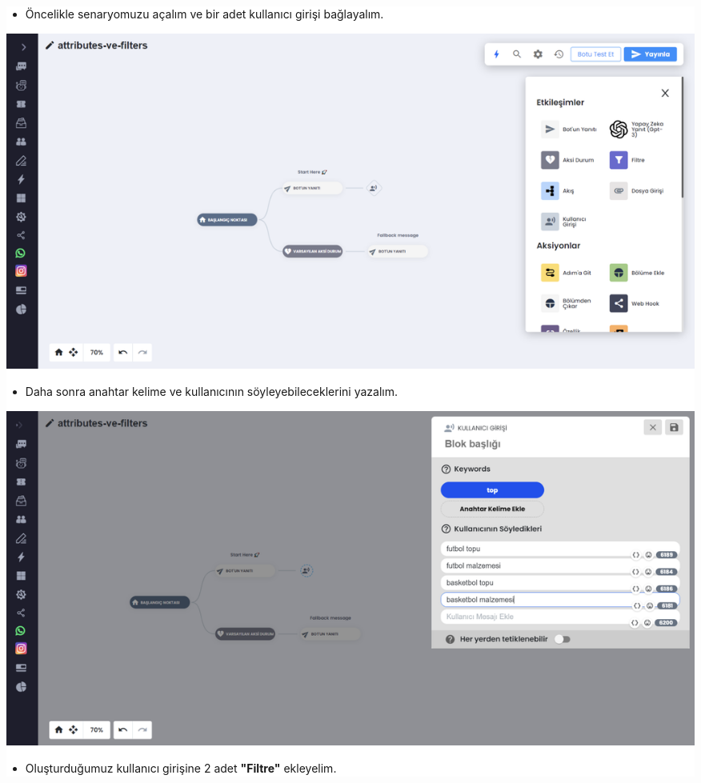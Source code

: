 - Öncelikle senaryomuzu açalım ve bir adet kullanıcı girişi bağlayalım.

<img src="../../img/Chatbot/attributes5.png" alt="attributes5" width="100%"/>

- Daha sonra anahtar kelime ve kullanıcının söyleyebileceklerini yazalım.

<img src="../../img/Chatbot/attributes6.png" alt="attributes6" width="100%"/>

- Oluşturduğumuz kullanıcı girişine 2 adet <b>"Filtre"</b> ekleyelim.
